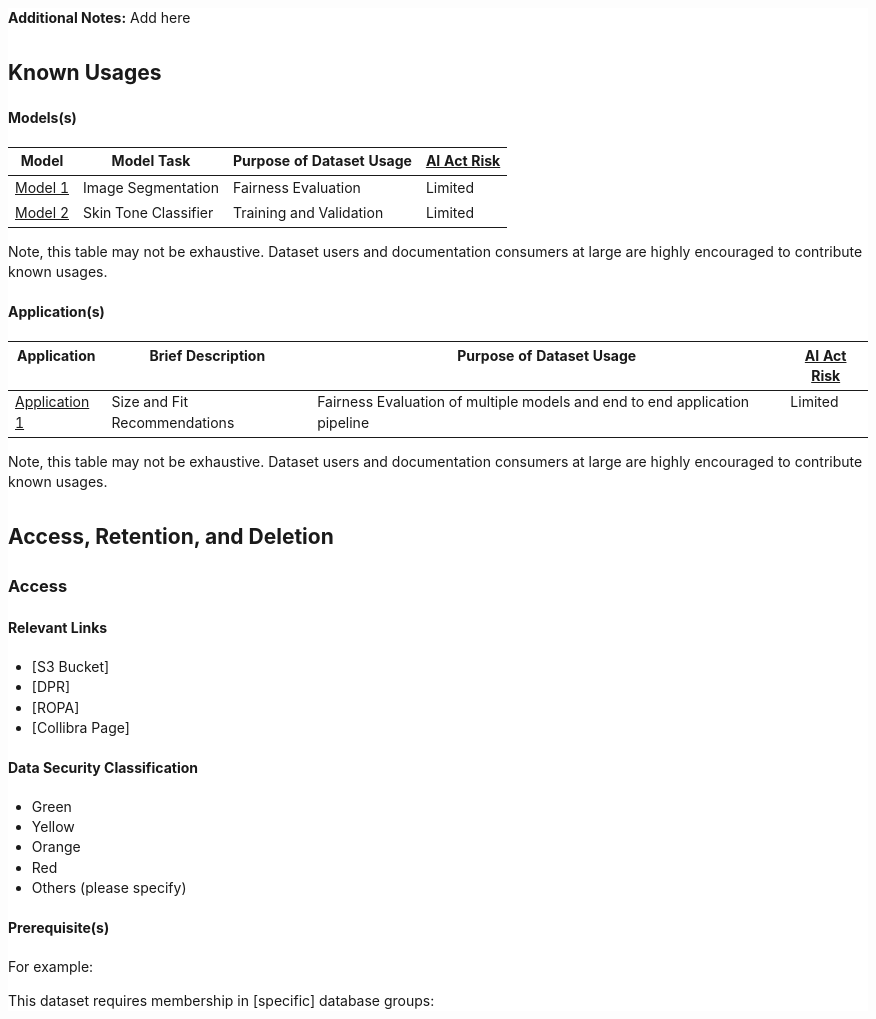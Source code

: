 **Additional Notes:** Add here


## Known Usages

#### Models(s)



| **Model**   | **Model Task**       | **Purpose of Dataset Usage** | **[AI Act Risk](https://digital-strategy.ec.europa.eu/en/policies/regulatory-framework-ai)** |
|-------------|----------------------|------------------------------|----------------------------------------------------------------------------------------------|
| [Model 1]() | Image Segmentation   | Fairness Evaluation          | Limited                                                                                      |
| [Model 2]() | Skin Tone Classifier | Training and Validation      | Limited                                                                                      |

Note, this table may not be exhaustive. Dataset users and documentation consumers at large
are highly encouraged to contribute known usages.

#### Application(s)



| **Application**   | **Brief Description**        | **Purpose of Dataset Usage**                                               | **[AI Act Risk](https://digital-strategy.ec.europa.eu/en/policies/regulatory-framework-ai)** |
|-------------------|------------------------------|----------------------------------------------------------------------------|----------------------------------------------------------------------------------------------|
| [Application 1]() | Size and Fit Recommendations | Fairness Evaluation of multiple models and end to end application pipeline | Limited                                                                                      |

Note, this table may not be exhaustive. Dataset users and documentation consumers at large
are highly encouraged to contribute known usages.


## Access, Retention, and Deletion

### Access

#### Relevant Links

- [S3 Bucket]
- [DPR]
- [ROPA]
- [Collibra Page]

#### Data Security Classification


- Green
- Yellow
- Orange
- Red
- Others (please specify)

#### Prerequisite(s)


For example:

This dataset requires membership in [specific] database groups:
